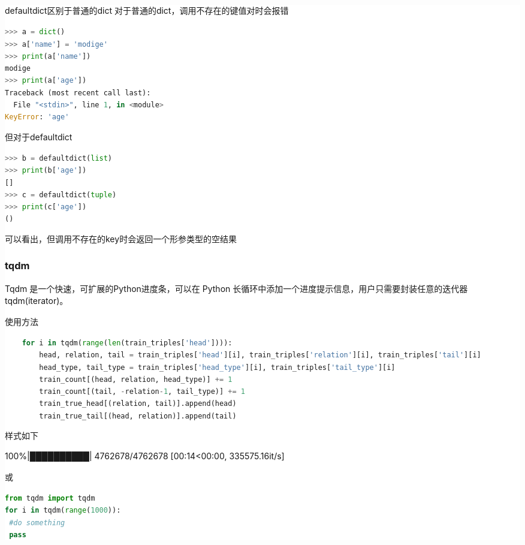 defaultdict区别于普通的dict
对于普通的dict，调用不存在的键值对时会报错

```python
>>> a = dict()
>>> a['name'] = 'modige'
>>> print(a['name'])
modige
>>> print(a['age'])
Traceback (most recent call last):
  File "<stdin>", line 1, in <module>
KeyError: 'age'

```

但对于defaultdict

```python
>>> b = defaultdict(list)
>>> print(b['age'])
[]
>>> c = defaultdict(tuple)
>>> print(c['age'])
()
```

可以看出，但调用不存在的key时会返回一个形参类型的空结果

### tqdm

Tqdm 是一个快速，可扩展的Python进度条，可以在 Python 长循环中添加一个进度提示信息，用户只需要封装任意的迭代器 tqdm(iterator)。



使用方法

```python
    for i in tqdm(range(len(train_triples['head']))):
        head, relation, tail = train_triples['head'][i], train_triples['relation'][i], train_triples['tail'][i]
        head_type, tail_type = train_triples['head_type'][i], train_triples['tail_type'][i]
        train_count[(head, relation, head_type)] += 1
        train_count[(tail, -relation-1, tail_type)] += 1
        train_true_head[(relation, tail)].append(head)
        train_true_tail[(head, relation)].append(tail)
```

样式如下

100%|██████████| 4762678/4762678 [00:14<00:00, 335575.16it/s]

或



```python
from tqdm import tqdm
for i in tqdm(range(1000)):
 #do something
 pass
```
